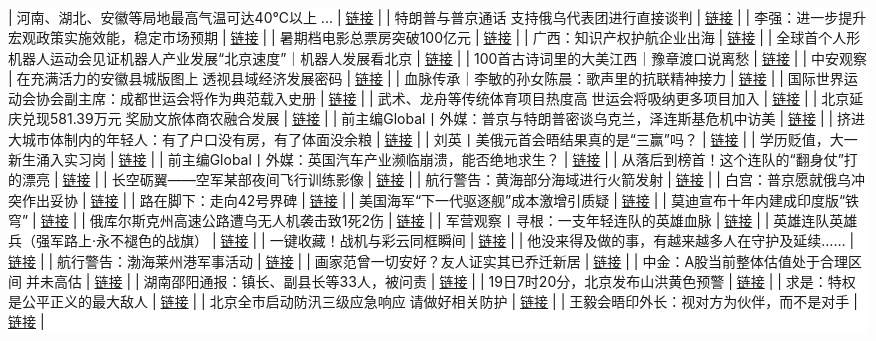 | 河南、湖北、安徽等局地最高气温可达40℃以上 ... | [链接](https://news.sina.com.cn/s/2025-08-19/doc-infmnhpr7949679.shtml) |
| 特朗普与普京通话 支持俄乌代表团进行直接谈判 | [链接](https://news.sina.com.cn/w/2025-08-19/doc-infmnhpr7923171.shtml) |
| 李强：进一步提升宏观政策实施效能，稳定市场预期 | [链接](https://finance.sina.com.cn/jjxw/2025-08-18/doc-infmmezz3432899.shtml) |
| 暑期档电影总票房突破100亿元 | [链接](https://news.sina.com.cn/zx/gj/2025-08-19/doc-infmmrrw1849726.shtml) |
| 广西：知识产权护航企业出海 | [链接](https://news.sina.com.cn/zx/gj/2025-08-18/doc-infmkunh2207611.shtml) |
| 全球首个人形机器人运动会见证机器人产业发展“北京速度”｜机器人发展看北京 | [链接](https://news.sina.com.cn/zx/gj/2025-08-18/doc-infmkqef0003940.shtml) |
| 100首古诗词里的大美江西｜豫章渡口说离愁 | [链接](https://news.sina.com.cn/zx/gj/2025-08-18/doc-infmkumz1430068.shtml) |
| 中安观察 \| 在充满活力的安徽县城版图上 透视县域经济发展密码 | [链接](https://news.sina.com.cn/zx/gj/2025-08-18/doc-infmkyuc3512613.shtml) |
| 血脉传承｜李敏的孙女陈晨：歌声里的抗联精神接力 | [链接](https://news.sina.com.cn/zx/gj/2025-08-18/doc-infmkcqm0135758.shtml) |
| 国际世界运动会协会副主席：成都世运会将作为典范载入史册 | [链接](https://news.sina.com.cn/zx/gj/2025-08-18/doc-infmihkx4229935.shtml) |
| 武术、龙舟等传统体育项目热度高 世运会将吸纳更多项目加入 | [链接](https://news.sina.com.cn/zx/gj/2025-08-17/doc-infmihky2827463.shtml) |
| 北京延庆兑现581.39万元 奖励文旅体商农融合发展 | [链接](https://news.sina.com.cn/zx/gj/2025-08-17/doc-infmhexf2524763.shtml) |
| 前主编Global丨外媒：普京与特朗普密谈乌克兰，泽连斯基危机中访美 | [链接](https://k.sina.com.cn/article_6723451236_190bfb964001018ihs.html?from=news) |
| 挤进大城市体制内的年轻人：有了户口没有房，有了体面没余粮 | [链接](https://k.sina.com.cn/article_7732457677_1cce3f0cd01901faec.html?from=edu) |
| 刘英丨美俄元首会晤结果真的是“三赢”吗？ | [链接](https://k.sina.com.cn/article_6723451236_190bfb964001018i7e.html?from=news) |
| 学历贬值，大一新生涌入实习岗 | [链接](https://k.sina.cn/article_7732457677_1cce3f0cd01901f9u4.html?from=edu) |
| 前主编Global丨外媒：英国汽车产业濒临崩溃，能否绝地求生？ | [链接](https://k.sina.com.cn/article_6723451236_190bfb964001018i02.html?from=auto) |
| 从落后到榜首！这个连队的“翻身仗”打的漂亮 | [链接](https://mil.news.sina.com.cn/zonghe/2025-08-19/doc-infmnnvn1415436.shtml) |
| 长空砺翼——空军某部夜间飞行训练影像 | [链接](https://mil.news.sina.com.cn/zonghe/2025-08-19/doc-infmnhpk9324225.shtml) |
| 航行警告：黄海部分海域进行火箭发射 | [链接](https://mil.news.sina.com.cn/zonghe/2025-08-18/doc-infmmmix3319378.shtml) |
| 白宫：普京愿就俄乌冲突作出妥协 | [链接](https://mil.news.sina.com.cn/zonghe/2025-08-18/doc-infmkunf3581652.shtml) |
| 路在脚下：走向42号界碑 | [链接](https://mil.news.sina.com.cn/zonghe/2025-08-18/doc-infmkiwf1582622.shtml) |
| 美国海军“下一代驱逐舰”成本激增引质疑 | [链接](https://mil.news.sina.com.cn/zonghe/2025-08-18/doc-infmkiwm3702547.shtml) |
| 莫迪宣布十年内建成印度版“铁穹” | [链接](https://mil.news.sina.com.cn/zonghe/2025-08-18/doc-infmkiwn2321037.shtml) |
| 俄库尔斯克州高速公路遭乌无人机袭击致1死2伤 | [链接](https://mil.news.sina.com.cn/zonghe/2025-08-18/doc-infmkcqp3794794.shtml) |
| 军营观察丨寻根：一支年轻连队的英雄血脉 | [链接](https://mil.news.sina.com.cn/zonghe/2025-08-18/doc-infmkcqq2384438.shtml) |
| 英雄连队英雄兵（强军路上·永不褪色的战旗） | [链接](https://mil.news.sina.com.cn/zonghe/2025-08-17/doc-infmiaav2146054.shtml) |
| 一键收藏！战机与彩云同框瞬间 | [链接](https://mil.news.sina.com.cn/zonghe/2025-08-17/doc-infmhmex9370936.shtml) |
| 他没来得及做的事，有越来越多人在守护及延续…… | [链接](https://mil.news.sina.com.cn/zonghe/2025-08-17/doc-infmhexm4717813.shtml) |
| 航行警告：渤海莱州港军事活动 | [链接](https://mil.news.sina.com.cn/zonghe/2025-08-17/doc-infmfyrp4828829.shtml) |
| 画家范曾一切安好？友人证实其已乔迁新居 | [链接](https://news.sina.com.cn/c/2025-08-19/doc-infmmrrv3220058.shtml) |
| 中金：A股当前整体估值处于合理区间 并未高估 | [链接](https://news.sina.com.cn/c/2025-08-19/doc-infmnhpp2905370.shtml) |
| 湖南邵阳通报：镇长、副县长等33人，被问责 | [链接](https://news.sina.com.cn/c/2025-08-19/doc-infmnnvh9229381.shtml) |
| 19日7时20分，北京发布山洪黄色预警 | [链接](https://news.sina.com.cn/c/2025-08-19/doc-infmnhpp2902468.shtml) |
| 求是：特权是公平正义的最大敌人 | [链接](https://news.sina.com.cn/c/2025-08-19/doc-infmmmix3324641.shtml) |
| 北京全市启动防汛三级应急响应 请做好相关防护 | [链接](https://news.sina.com.cn/o/2025-08-19/doc-infmnhpr7935612.shtml) |
| 王毅会晤印外长：视对方为伙伴，而不是对手 | [链接](https://news.sina.com.cn/c/2025-08-19/doc-infmnhpp2894895.shtml) |
